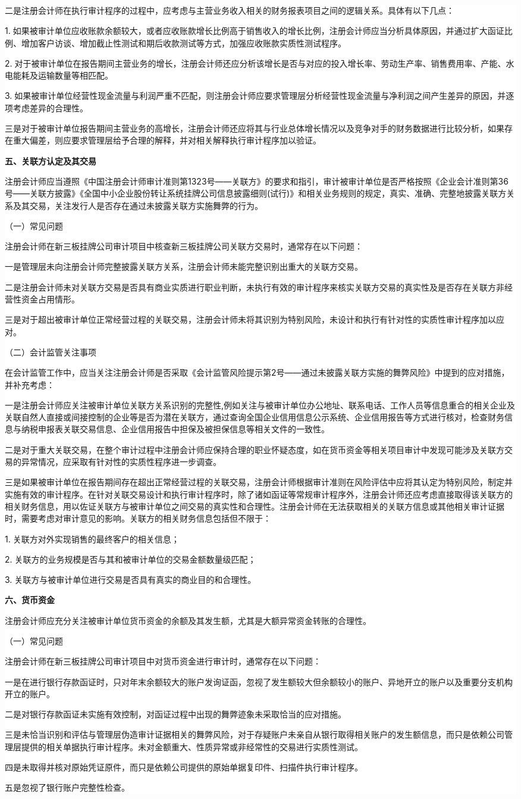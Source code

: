 二是注册会计师在执行审计程序的过程中，应考虑与主营业务收入相关的财务报表项目之间的逻辑关系。具体有以下几点：

1. 如果被审计单位应收账款余额较大，或者应收账款增长比例高于销售收入的增长比例，注册会计师应当分析具体原因，并通过扩大函证比例、增加客户访谈、增加截止性测试和期后收款测试等方式，加强应收账款实质性测试程序。

2. 对于被审计单位在报告期间主营业务的增长，注册会计师还应分析该增长是否与对应的投入增长率、劳动生产率、销售费用率、产能、水电能耗及运输数量等相匹配。

3. 如果被审计单位经营性现金流量与利润严重不匹配，则注册会计师应要求管理层分析经营性现金流量与净利润之间产生差异的原因，并逐项考虑差异的合理性。

三是对于被审计单位报告期间主营业务的高增长，注册会计师还应将其与行业总体增长情况以及竞争对手的财务数据进行比较分析，如果存在重大偏差，则应要求管理层给予合理的解释，并对相关解释执行审计程序加以验证。

**五、关联方认定及其交易**

注册会计师应当遵照《中国注册会计师审计准则第1323号——关联方》的要求和指引，审计被审计单位是否严格按照《企业会计准则第36号——关联方披露》《全国中小企业股份转让系统挂牌公司信息披露细则(试行)》和相关业务规则的规定，真实、准确、完整地披露关联方关系及其交易，关注发行人是否存在通过未披露关联方实施舞弊的行为。

（一）常见问题

注册会计师在新三板挂牌公司审计项目中核查新三板挂牌公司关联方交易时，通常存在以下问题：

一是管理层未向注册会计师完整披露关联方关系，注册会计师未能完整识别出重大的关联方交易。

二是注册会计师未对关联方交易是否具有商业实质进行职业判断，未执行有效的审计程序来核实关联方交易的真实性及是否存在关联方非经营性资金占用情形。

三是对于超出被审计单位正常经营过程的关联交易，注册会计师未将其识别为特别风险，未设计和执行有针对性的实质性审计程序加以应对。

（二）会计监管关注事项

在会计监管工作中，应当关注注册会计师是否采取《会计监管风险提示第2号——通过未披露关联方实施的舞弊风险》中提到的应对措施，并补充考虑：

一是注册会计师应关注被审计单位关联方关系识别的完整性,例如关注与被审计单位办公地址、联系电话、工作人员等信息重合的相关企业及关联自然人直接或间接控制的企业等是否为潜在关联方，通过查询全国企业信用信息公示系统、企业信用报告等方式进行核对，检查财务信息与纳税申报表关联交易信息、企业信用报告中担保及被担保信息等相关文件的一致性。

二是对于重大关联交易，在整个审计过程中注册会计师应保持合理的职业怀疑态度，如在货币资金等相关项目审计中发现可能涉及关联方交易的异常情况，应采取有针对性的实质性程序进一步调查。

三是如果被审计单位在报告期间存在超出正常经营过程的关联交易，注册会计师根据审计准则在风险评估中应将其认定为特别风险，制定并实施有效的审计程序。在针对关联交易设计和执行审计程序时，除了诸如函证等常规审计程序外，注册会计师还应考虑直接取得该关联方的相关财务信息，用以佐证关联方与被审计单位之间交易的真实性和合理性。注册会计师在无法获取相关的关联方信息或其他相关审计证据时，需要考虑对审计意见的影响。关联方的相关财务信息包括但不限于：

1. 关联方对外实现销售的最终客户的相关信息；

2. 关联方的业务规模是否与其和被审计单位的交易金额数量级匹配；

3. 关联方与被审计单位进行交易是否具有真实的商业目的和合理性。

**六、货币资金**

注册会计师应充分关注被审计单位货币资金的余额及其发生额，尤其是大额异常资金转账的合理性。

（一）常见问题

注册会计师在新三板挂牌公司审计项目中对货币资金进行审计时，通常存在以下问题：

一是在进行银行存款函证时，只对年末余额较大的账户发询证函，忽视了发生额较大但余额较小的账户、异地开立的账户以及重要分支机构开立的账户。

二是对银行存款函证未实施有效控制，对函证过程中出现的舞弊迹象未采取恰当的应对措施。

三是未恰当识别和评估与管理层伪造审计证据相关的舞弊风险，对于存疑账户未亲自从银行取得相关账户的发生额信息，而只是依赖公司管理层提供的相关单据执行审计程序。未对金额重大、性质异常或非经常性的交易进行实质性测试。

四是未取得并核对原始凭证原件，而只是依赖公司提供的原始单据复印件、扫描件执行审计程序。

五是忽视了银行账户完整性检查。
